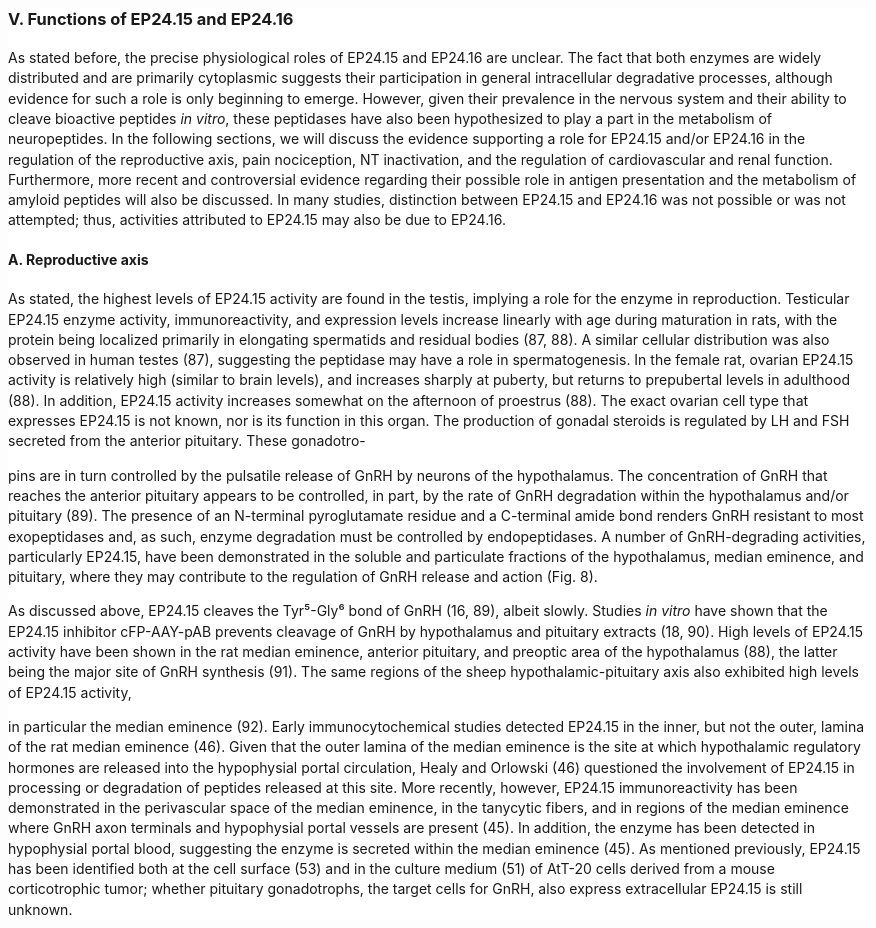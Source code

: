 ### V. Functions of EP24.15 and EP24.16

As stated before, the precise physiological roles of EP24.15 and EP24.16 are unclear. The fact that both enzymes are widely distributed and are primarily cytoplasmic suggests their participation in general intracellular degradative processes, although evidence for such a role is only beginning to emerge. However, given their prevalence in the nervous system and their ability to cleave bioactive peptides *in vitro*, these peptidases have also been hypothesized to play a part in the metabolism of neuropeptides. In the following sections, we will discuss the evidence supporting a role for EP24.15 and/or EP24.16 in the regulation of the reproductive axis, pain nociception, NT inactivation, and the regulation of cardiovascular and renal function. Furthermore, more recent and controversial evidence regarding their possible role in antigen presentation and the metabolism of amyloid peptides will also be discussed. In many studies, distinction between EP24.15 and EP24.16 was not possible or was not attempted; thus, activities attributed to EP24.15 may also be due to EP24.16.

#### A. Reproductive axis

As stated, the highest levels of EP24.15 activity are found in the testis, implying a role for the enzyme in reproduction. Testicular EP24.15 enzyme activity, immunoreactivity, and expression levels increase linearly with age during maturation in rats, with the protein being localized primarily in elongating spermatids and residual bodies (87, 88). A similar cellular distribution was also observed in human testes (87), suggesting the peptidase may have a role in spermatogenesis. In the female rat, ovarian EP24.15 activity is relatively high (similar to brain levels), and increases sharply at puberty, but returns to prepubertal levels in adulthood (88). In addition, EP24.15 activity increases somewhat on the afternoon of proestrus (88). The exact ovarian cell type that expresses EP24.15 is not known, nor is its function in this organ. The production of gonadal steroids is regulated by LH and FSH secreted from the anterior pituitary. These gonadotro-

pins are in turn controlled by the pulsatile release of GnRH by neurons of the hypothalamus. The concentration of GnRH that reaches the anterior pituitary appears to be controlled, in part, by the rate of GnRH degradation within the hypothalamus and/or pituitary (89). The presence of an N-terminal pyroglutamate residue and a C-terminal amide bond renders GnRH resistant to most exopeptidases and, as such, enzyme degradation must be controlled by endopeptidases. A number of GnRH-degrading activities, particularly EP24.15, have been demonstrated in the soluble and particulate fractions of the hypothalamus, median eminence, and pituitary, where they may contribute to the regulation of GnRH release and action (Fig. 8).

As discussed above, EP24.15 cleaves the Tyr⁵-Gly⁶ bond of GnRH (16, 89), albeit slowly. Studies *in vitro* have shown that the EP24.15 inhibitor cFP-AAY-pAB prevents cleavage of GnRH by hypothalamus and pituitary extracts (18, 90). High levels of EP24.15 activity have been shown in the rat median eminence, anterior pituitary, and preoptic area of the hypothalamus (88), the latter being the major site of GnRH synthesis (91). The same regions of the sheep hypothalamic-pituitary axis also exhibited high levels of EP24.15 activity,

in particular the median eminence (92). Early immunocytochemical studies detected EP24.15 in the inner, but not the outer, lamina of the rat median eminence (46). Given that the outer lamina of the median eminence is the site at which hypothalamic regulatory hormones are released into the hypophysial portal circulation, Healy and Orlowski (46) questioned the involvement of EP24.15 in processing or degradation of peptides released at this site. More recently, however, EP24.15 immunoreactivity has been demonstrated in the perivascular space of the median eminence, in the tanycytic fibers, and in regions of the median eminence where GnRH axon terminals and hypophysial portal vessels are present (45). In addition, the enzyme has been detected in hypophysial portal blood, suggesting the enzyme is secreted within the median eminence (45). As mentioned previously, EP24.15 has been identified both at the cell surface (53) and in the culture medium (51) of AtT-20 cells derived from a mouse corticotrophic tumor; whether pituitary gonadotrophs, the target cells for GnRH, also express extracellular EP24.15 is still unknown.
